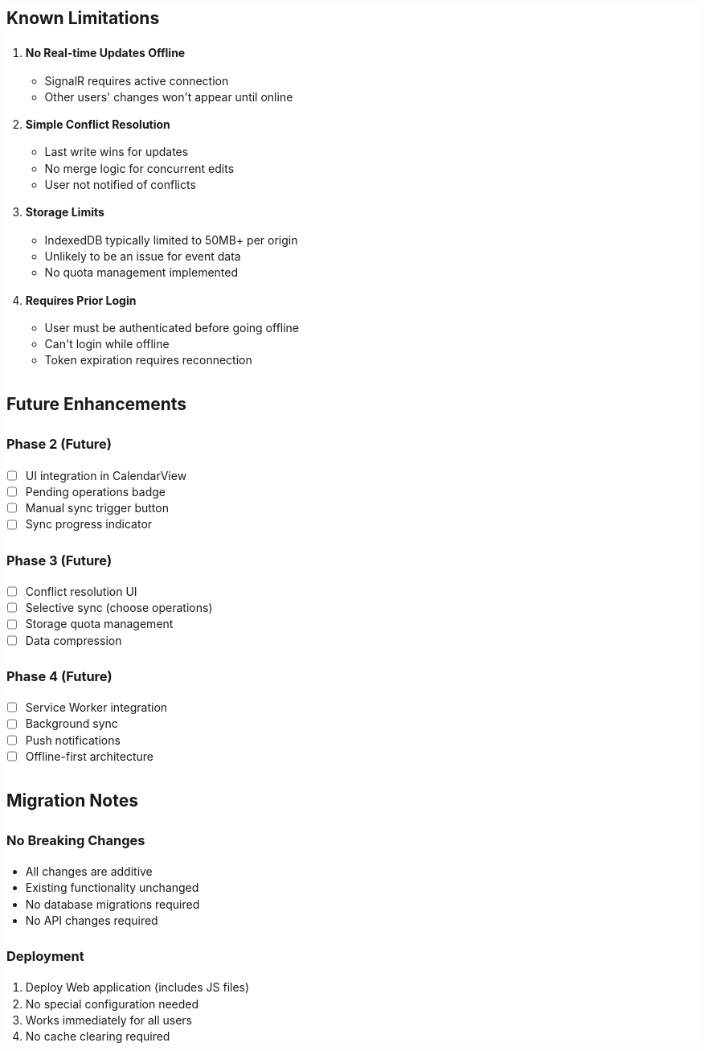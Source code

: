 ## Known Limitations

1. **No Real-time Updates Offline**
   - SignalR requires active connection
   - Other users' changes won't appear until online

2. **Simple Conflict Resolution**
   - Last write wins for updates
   - No merge logic for concurrent edits
   - User not notified of conflicts

3. **Storage Limits**
   - IndexedDB typically limited to 50MB+ per origin
   - Unlikely to be an issue for event data
   - No quota management implemented

4. **Requires Prior Login**
   - User must be authenticated before going offline
   - Can't login while offline
   - Token expiration requires reconnection

## Future Enhancements

### Phase 2 (Future)
- [ ] UI integration in CalendarView
- [ ] Pending operations badge
- [ ] Manual sync trigger button
- [ ] Sync progress indicator

### Phase 3 (Future)
- [ ] Conflict resolution UI
- [ ] Selective sync (choose operations)
- [ ] Storage quota management
- [ ] Data compression

### Phase 4 (Future)
- [ ] Service Worker integration
- [ ] Background sync
- [ ] Push notifications
- [ ] Offline-first architecture

## Migration Notes

### No Breaking Changes
- All changes are additive
- Existing functionality unchanged
- No database migrations required
- No API changes required

### Deployment
1. Deploy Web application (includes JS files)
2. No special configuration needed
3. Works immediately for all users
4. No cache clearing required
